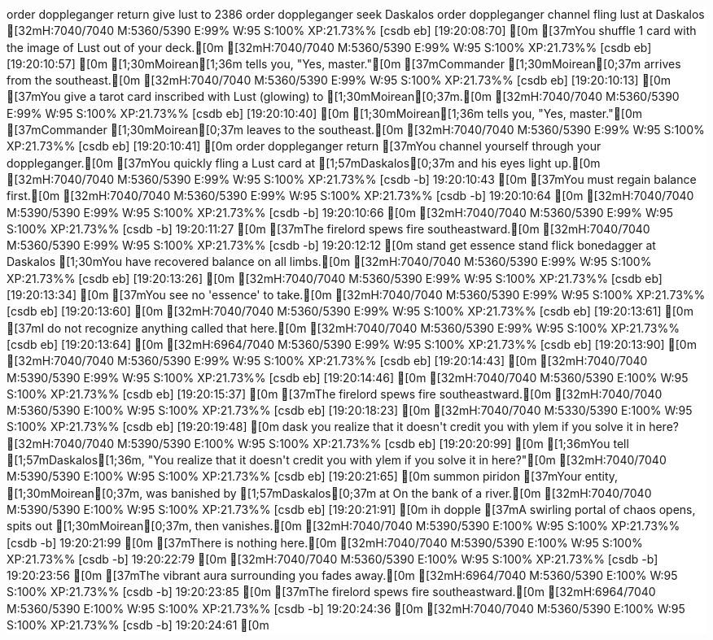 order doppleganger return
give lust to 2386 
order doppleganger seek  Daskalos
order doppleganger channel fling lust at  Daskalos
[32mH:7040/7040 M:5360/5390 E:99% W:95 S:100% XP:21.73%% [csdb eb] [19:20:08:70] [0m
[37mYou shuffle 1 card with the image of Lust out of your deck.[0m
[32mH:7040/7040 M:5360/5390 E:99% W:95 S:100% XP:21.73%% [csdb eb] [19:20:10:57] [0m
[1;30mMoirean[1;36m tells you, "Yes, master."[0m
[37mCommander [1;30mMoirean[0;37m arrives from the southeast.[0m
[32mH:7040/7040 M:5360/5390 E:99% W:95 S:100% XP:21.73%% [csdb eb] [19:20:10:13] [0m
[37mYou give a tarot card inscribed with Lust (glowing) to [1;30mMoirean[0;37m.[0m
[32mH:7040/7040 M:5360/5390 E:99% W:95 S:100% XP:21.73%% [csdb eb] [19:20:10:40] [0m
[1;30mMoirean[1;36m tells you, "Yes, master."[0m
[37mCommander [1;30mMoirean[0;37m leaves to the southeast.[0m
[32mH:7040/7040 M:5360/5390 E:99% W:95 S:100% XP:21.73%% [csdb eb] [19:20:10:41] [0m
order doppleganger return
[37mYou channel yourself through your doppleganger.[0m
[37mYou quickly fling a Lust card at [1;57mDaskalos[0;37m and his eyes light up.[0m
[32mH:7040/7040 M:5360/5390 E:99% W:95 S:100% XP:21.73%% [csdb -b] 19:20:10:43 [0m
[37mYou must regain balance first.[0m
[32mH:7040/7040 M:5360/5390 E:99% W:95 S:100% XP:21.73%% [csdb -b] 19:20:10:64 [0m
[32mH:7040/7040 M:5390/5390 E:99% W:95 S:100% XP:21.73%% [csdb -b] 19:20:10:66 [0m
[32mH:7040/7040 M:5360/5390 E:99% W:95 S:100% XP:21.73%% [csdb -b] 19:20:11:27 [0m
[37mThe firelord spews fire southeastward.[0m
[32mH:7040/7040 M:5360/5390 E:99% W:95 S:100% XP:21.73%% [csdb -b] 19:20:12:12 [0m
stand
get essence
stand
flick bonedagger at Daskalos
[1;30mYou have recovered balance on all limbs.[0m
[32mH:7040/7040 M:5360/5390 E:99% W:95 S:100% XP:21.73%% [csdb eb] [19:20:13:26] [0m
[32mH:7040/7040 M:5360/5390 E:99% W:95 S:100% XP:21.73%% [csdb eb] [19:20:13:34] [0m
[37mYou see no 'essence' to take.[0m
[32mH:7040/7040 M:5360/5390 E:99% W:95 S:100% XP:21.73%% [csdb eb] [19:20:13:60] [0m
[32mH:7040/7040 M:5360/5390 E:99% W:95 S:100% XP:21.73%% [csdb eb] [19:20:13:61] [0m
[37mI do not recognize anything called that here.[0m
[32mH:7040/7040 M:5360/5390 E:99% W:95 S:100% XP:21.73%% [csdb eb] [19:20:13:64] [0m
[32mH:6964/7040 M:5360/5390 E:99% W:95 S:100% XP:21.73%% [csdb eb] [19:20:13:90] [0m
[32mH:7040/7040 M:5360/5390 E:99% W:95 S:100% XP:21.73%% [csdb eb] [19:20:14:43] [0m
[32mH:7040/7040 M:5390/5390 E:99% W:95 S:100% XP:21.73%% [csdb eb] [19:20:14:46] [0m
[32mH:7040/7040 M:5360/5390 E:100% W:95 S:100% XP:21.73%% [csdb eb] [19:20:15:37] [0m
[37mThe firelord spews fire southeastward.[0m
[32mH:7040/7040 M:5360/5390 E:100% W:95 S:100% XP:21.73%% [csdb eb] [19:20:18:23] [0m
[32mH:7040/7040 M:5330/5390 E:100% W:95 S:100% XP:21.73%% [csdb eb] [19:20:19:48] [0m
dask you realize that it doesn't credit you with ylem if you solve it in here?
[32mH:7040/7040 M:5390/5390 E:100% W:95 S:100% XP:21.73%% [csdb eb] [19:20:20:99] [0m
[1;36mYou tell [1;57mDaskalos[1;36m, "You realize that it doesn't credit you with ylem if you solve it in here?"[0m
[32mH:7040/7040 M:5390/5390 E:100% W:95 S:100% XP:21.73%% [csdb eb] [19:20:21:65] [0m
summon piridon
[37mYour entity, [1;30mMoirean[0;37m, was banished by [1;57mDaskalos[0;37m at On the bank of a river.[0m
[32mH:7040/7040 M:5390/5390 E:100% W:95 S:100% XP:21.73%% [csdb eb] [19:20:21:91] [0m
ih dopple
[37mA swirling portal of chaos opens, spits out [1;30mMoirean[0;37m, then vanishes.[0m
[32mH:7040/7040 M:5390/5390 E:100% W:95 S:100% XP:21.73%% [csdb -b] 19:20:21:99 [0m
[37mThere is nothing here.[0m
[32mH:7040/7040 M:5390/5390 E:100% W:95 S:100% XP:21.73%% [csdb -b] 19:20:22:79 [0m
[32mH:7040/7040 M:5360/5390 E:100% W:95 S:100% XP:21.73%% [csdb -b] 19:20:23:56 [0m
[37mThe vibrant aura surrounding you fades away.[0m
[32mH:6964/7040 M:5360/5390 E:100% W:95 S:100% XP:21.73%% [csdb -b] 19:20:23:85 [0m
[37mThe firelord spews fire southeastward.[0m
[32mH:6964/7040 M:5360/5390 E:100% W:95 S:100% XP:21.73%% [csdb -b] 19:20:24:36 [0m
[32mH:7040/7040 M:5360/5390 E:100% W:95 S:100% XP:21.73%% [csdb -b] 19:20:24:61 [0m